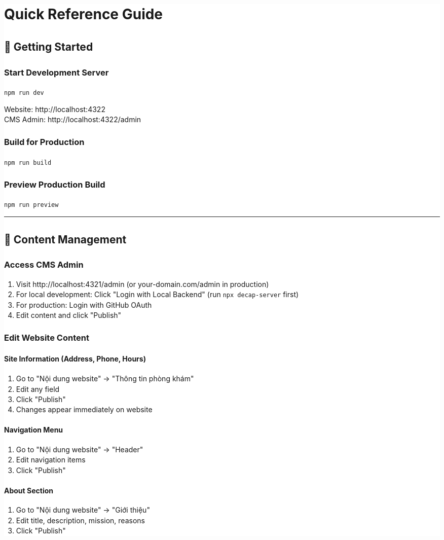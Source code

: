 # Quick Reference Guide

## 🚀 Getting Started

### Start Development Server
```bash
npm run dev
```
Website: http://localhost:4322  
CMS Admin: http://localhost:4322/admin

### Build for Production
```bash
npm run build
```

### Preview Production Build
```bash
npm run preview
```

---

## 📝 Content Management

### Access CMS Admin
1. Visit http://localhost:4321/admin (or your-domain.com/admin in production)
2. For local development: Click "Login with Local Backend" (run `npx decap-server` first)
3. For production: Login with GitHub OAuth
4. Edit content and click "Publish"

### Edit Website Content

#### Site Information (Address, Phone, Hours)
1. Go to "Nội dung website" → "Thông tin phòng khám"
2. Edit any field
3. Click "Publish"
4. Changes appear immediately on website

#### Navigation Menu
1. Go to "Nội dung website" → "Header"
2. Edit navigation items
3. Click "Publish"

#### About Section
1. Go to "Nội dung website" → "Giới thiệu"
2. Edit title, description, mission, reasons
3. Click "Publish"
